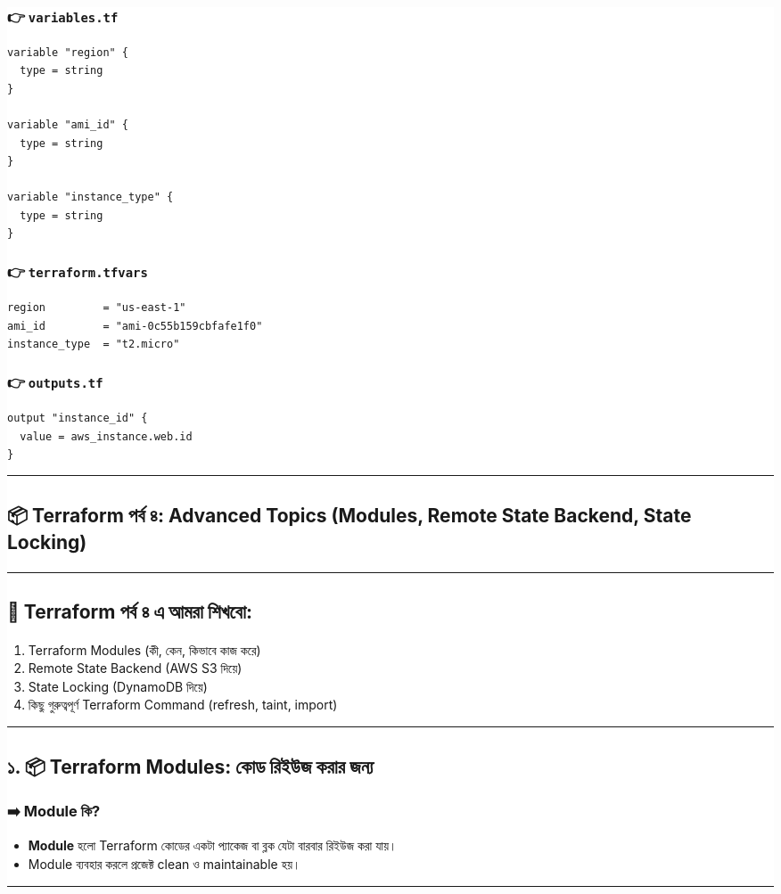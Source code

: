 ### 👉 `variables.tf`
```hcl
variable "region" {
  type = string
}

variable "ami_id" {
  type = string
}

variable "instance_type" {
  type = string
}
```

### 👉 `terraform.tfvars`
```hcl
region         = "us-east-1"
ami_id         = "ami-0c55b159cbfafe1f0"
instance_type  = "t2.micro"
```

### 👉 `outputs.tf`
```hcl
output "instance_id" {
  value = aws_instance.web.id
}
```
---

## 📦 Terraform পর্ব ৪: Advanced Topics (Modules, Remote State Backend, State Locking)

---

## 📖 Terraform পর্ব ৪ এ আমরা শিখবো:

1. Terraform Modules (কী, কেন, কিভাবে কাজ করে)
2. Remote State Backend (AWS S3 দিয়ে)
3. State Locking (DynamoDB দিয়ে)
4. কিছু গুরুত্বপূর্ণ Terraform Command (refresh, taint, import)

---

## ১. 📦 Terraform Modules: কোড রিইউজ করার জন্য

### ➡️ Module কি?

- **Module** হলো Terraform কোডের একটা প্যাকেজ বা ব্লক যেটা বারবার রিইউজ করা যায়।
- Module ব্যবহার করলে প্রজেক্ট clean ও maintainable হয়।

---